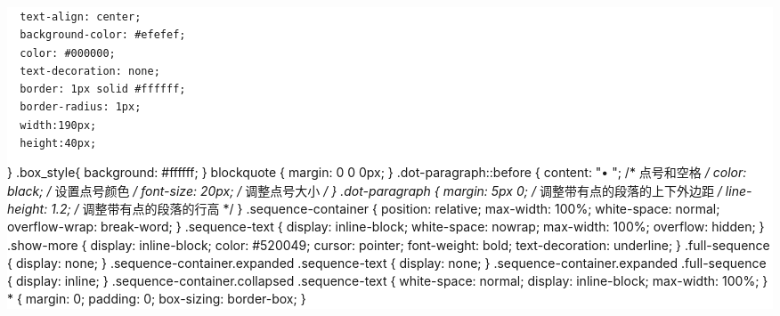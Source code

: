       text-align: center;
      background-color: #efefef;
      color: #000000;
      text-decoration: none;
      border: 1px solid #ffffff;
      border-radius: 1px;
      width:190px;
      height:40px;
  }
  .box_style{
    background: #ffffff;
  }
  blockquote {
  margin: 0 0 0px;
  }
  .dot-paragraph::before {
            content: "• "; /* 点号和空格 */
            color: black; /* 设置点号颜色 */
            font-size: 20px; /* 调整点号大小 */
        }
  .dot-paragraph {
            margin: 5px 0; /* 调整带有点的段落的上下外边距 */
            line-height: 1.2; /* 调整带有点的段落的行高 */
        }
  .sequence-container {
      position: relative;
      max-width: 100%;
      white-space: normal;
      overflow-wrap: break-word;
    }
    .sequence-text {
      display: inline-block;
      white-space: nowrap;
      max-width: 100%;
      overflow: hidden;
    }
    .show-more {
      display: inline-block;
      color: #520049;
      cursor: pointer;
      font-weight: bold;
      text-decoration: underline;
    }
    .full-sequence {
      display: none;
    }
    .sequence-container.expanded .sequence-text {
      display: none;
    }
    .sequence-container.expanded .full-sequence {
      display: inline;
    }
    .sequence-container.collapsed .sequence-text {
      white-space: normal;
      display: inline-block;
      max-width: 100%;
    }
    * {
              margin: 0;
              padding: 0;
              box-sizing: border-box;
          }
</style>
</head>
